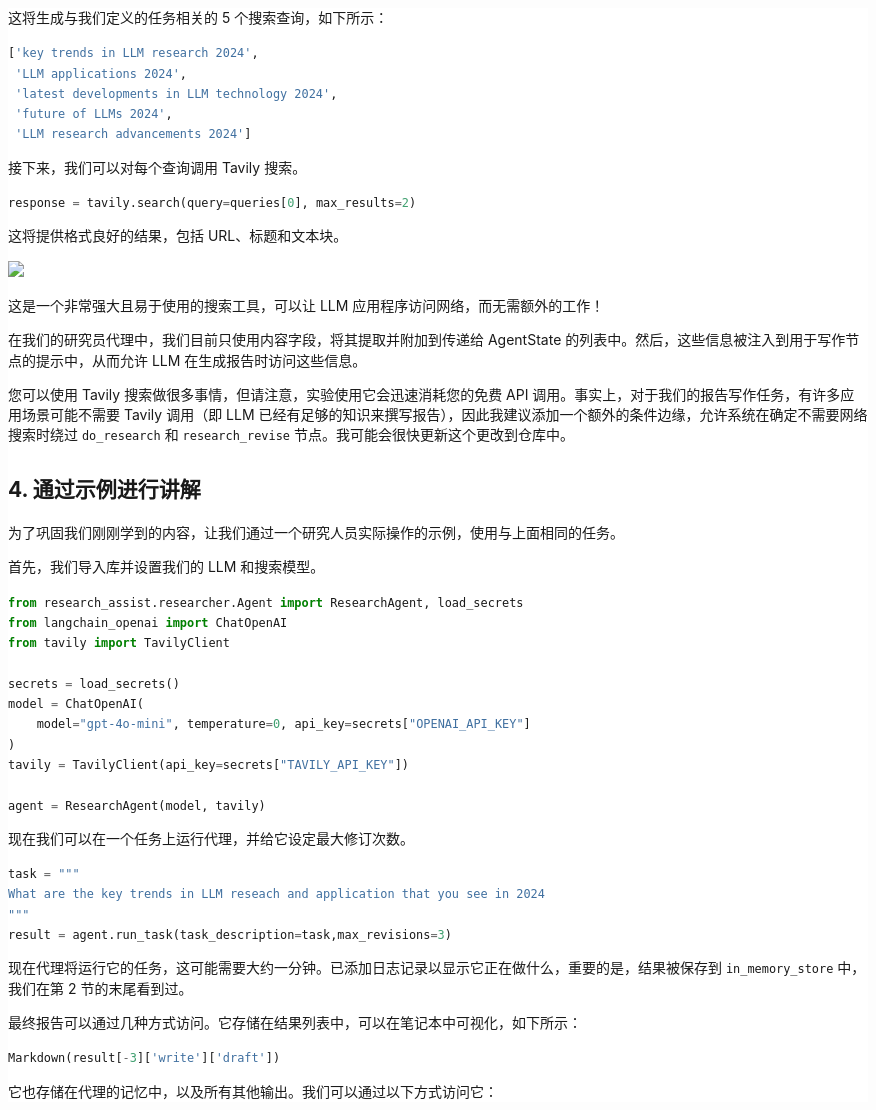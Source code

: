 这将生成与我们定义的任务相关的 5 个搜索查询，如下所示：

```python
['key trends in LLM research 2024',
 'LLM applications 2024',
 'latest developments in LLM technology 2024',
 'future of LLMs 2024',
 'LLM research advancements 2024']
```
接下来，我们可以对每个查询调用 Tavily 搜索。

```python
response = tavily.search(query=queries[0], max_results=2)
```
这将提供格式良好的结果，包括 URL、标题和文本块。

![](https://wsrv.nl/?url=https://cdn-images-1.readmedium.com/v2/resize:fit:800/1*ggfmdmQTEpuZVIOL5bIq5A.png)

这是一个非常强大且易于使用的搜索工具，可以让 LLM 应用程序访问网络，而无需额外的工作！

在我们的研究员代理中，我们目前只使用内容字段，将其提取并附加到传递给 AgentState 的列表中。然后，这些信息被注入到用于写作节点的提示中，从而允许 LLM 在生成报告时访问这些信息。

您可以使用 Tavily 搜索做很多事情，但请注意，实验使用它会迅速消耗您的免费 API 调用。事实上，对于我们的报告写作任务，有许多应用场景可能不需要 Tavily 调用（即 LLM 已经有足够的知识来撰写报告），因此我建议添加一个额外的条件边缘，允许系统在确定不需要网络搜索时绕过 `do_research` 和 `research_revise` 节点。我可能会很快更新这个更改到仓库中。

## 4\. 通过示例进行讲解

为了巩固我们刚刚学到的内容，让我们通过一个研究人员实际操作的示例，使用与上面相同的任务。

首先，我们导入库并设置我们的 LLM 和搜索模型。

```python
from research_assist.researcher.Agent import ResearchAgent, load_secrets
from langchain_openai import ChatOpenAI
from tavily import TavilyClient

secrets = load_secrets()
model = ChatOpenAI(
    model="gpt-4o-mini", temperature=0, api_key=secrets["OPENAI_API_KEY"]
)
tavily = TavilyClient(api_key=secrets["TAVILY_API_KEY"])

agent = ResearchAgent(model, tavily)
```
现在我们可以在一个任务上运行代理，并给它设定最大修订次数。

```python
task = """
What are the key trends in LLM reseach and application that you see in 2024
"""
result = agent.run_task(task_description=task,max_revisions=3)
```
现在代理将运行它的任务，这可能需要大约一分钟。已添加日志记录以显示它正在做什么，重要的是，结果被保存到 `in_memory_store` 中，我们在第 2 节的末尾看到过。

最终报告可以通过几种方式访问。它存储在结果列表中，可以在笔记本中可视化，如下所示：

```python
Markdown(result[-3]['write']['draft'])
```
它也存储在代理的记忆中，以及所有其他输出。我们可以通过以下方式访问它：

